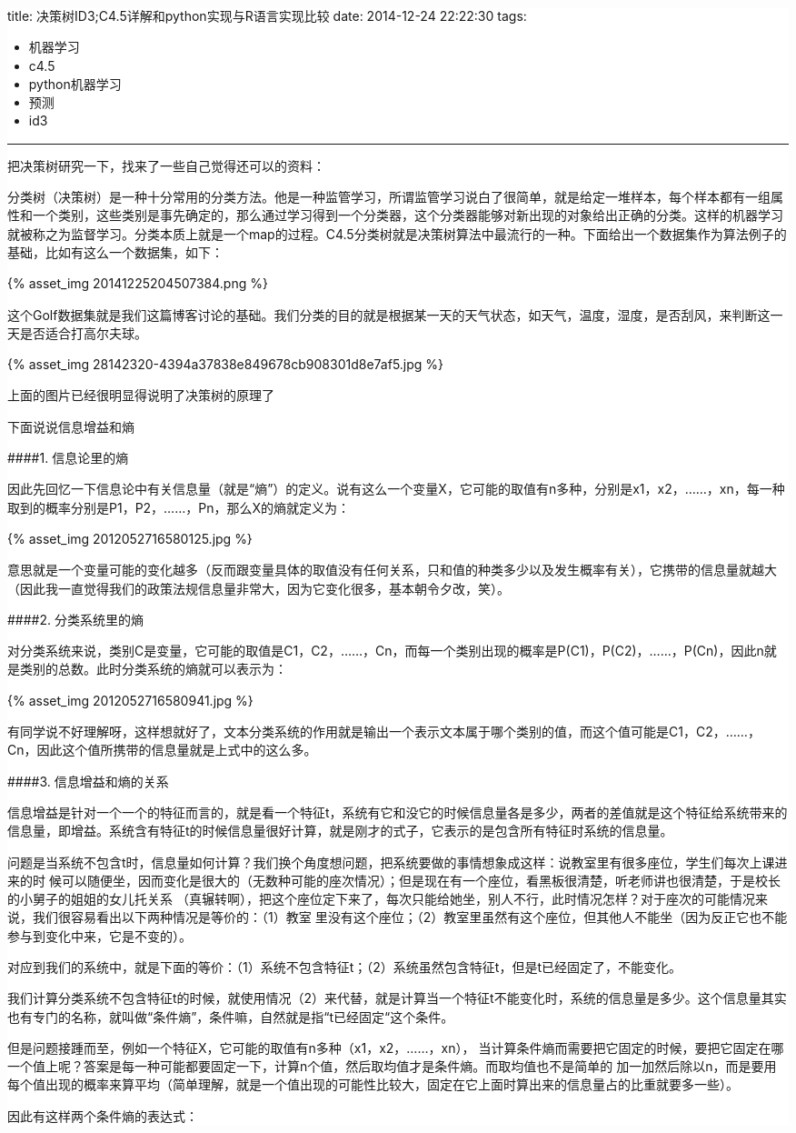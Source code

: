 title: 决策树ID3;C4.5详解和python实现与R语言实现比较
date: 2014-12-24 22:22:30
tags:
- 机器学习
- c4.5
- python机器学习
- 预测
- id3
---

把决策树研究一下，找来了一些自己觉得还可以的资料：

分类树（决策树）是一种十分常用的分类方法。他是一种监管学习，所谓监管学习说白了很简单，就是给定一堆样本，每个样本都有一组属性和一个类别，这些类别是事先确定的，那么通过学习得到一个分类器，这个分类器能够对新出现的对象给出正确的分类。这样的机器学习就被称之为监督学习。分类本质上就是一个map的过程。C4.5分类树就是决策树算法中最流行的一种。下面给出一个数据集作为算法例子的基础，比如有这么一个数据集，如下：

{% asset_img 20141225204507384.png %}

这个Golf数据集就是我们这篇博客讨论的基础。我们分类的目的就是根据某一天的天气状态，如天气，温度，湿度，是否刮风，来判断这一天是否适合打高尔夫球。

{% asset_img 28142320-4394a37838e849678cb908301d8e7af5.jpg %}

上面的图片已经很明显得说明了决策树的原理了

下面说说信息增益和熵

####1. 信息论里的熵

因此先回忆一下信息论中有关信息量（就是“熵”）的定义。说有这么一个变量X，它可能的取值有n多种，分别是x1，x2，……，xn，每一种取到的概率分别是P1，P2，……，Pn，那么X的熵就定义为：

{% asset_img 2012052716580125.jpg %}

意思就是一个变量可能的变化越多（反而跟变量具体的取值没有任何关系，只和值的种类多少以及发生概率有关），它携带的信息量就越大（因此我一直觉得我们的政策法规信息量非常大，因为它变化很多，基本朝令夕改，笑）。

####2. 分类系统里的熵

对分类系统来说，类别C是变量，它可能的取值是C1，C2，……，Cn，而每一个类别出现的概率是P(C1)，P(C2)，……，P(Cn)，因此n就是类别的总数。此时分类系统的熵就可以表示为：

{% asset_img 2012052716580941.jpg %}

有同学说不好理解呀，这样想就好了，文本分类系统的作用就是输出一个表示文本属于哪个类别的值，而这个值可能是C1，C2，……，Cn，因此这个值所携带的信息量就是上式中的这么多。

####3. 信息增益和熵的关系

信息增益是针对一个一个的特征而言的，就是看一个特征t，系统有它和没它的时候信息量各是多少，两者的差值就是这个特征给系统带来的信息量，即增益。系统含有特征t的时候信息量很好计算，就是刚才的式子，它表示的是包含所有特征时系统的信息量。

问题是当系统不包含t时，信息量如何计算？我们换个角度想问题，把系统要做的事情想象成这样：说教室里有很多座位，学生们每次上课进来的时 候可以随便坐，因而变化是很大的（无数种可能的座次情况）；但是现在有一个座位，看黑板很清楚，听老师讲也很清楚，于是校长的小舅子的姐姐的女儿托关系 （真辗转啊），把这个座位定下来了，每次只能给她坐，别人不行，此时情况怎样？对于座次的可能情况来说，我们很容易看出以下两种情况是等价的：（1）教室 里没有这个座位；（2）教室里虽然有这个座位，但其他人不能坐（因为反正它也不能参与到变化中来，它是不变的）。

对应到我们的系统中，就是下面的等价：（1）系统不包含特征t；（2）系统虽然包含特征t，但是t已经固定了，不能变化。

我们计算分类系统不包含特征t的时候，就使用情况（2）来代替，就是计算当一个特征t不能变化时，系统的信息量是多少。这个信息量其实也有专门的名称，就叫做“条件熵”，条件嘛，自然就是指“t已经固定“这个条件。

但是问题接踵而至，例如一个特征X，它可能的取值有n多种（x1，x2，……，xn）， 当计算条件熵而需要把它固定的时候，要把它固定在哪一个值上呢？答案是每一种可能都要固定一下，计算n个值，然后取均值才是条件熵。而取均值也不是简单的 加一加然后除以n，而是要用每个值出现的概率来算平均（简单理解，就是一个值出现的可能性比较大，固定在它上面时算出来的信息量占的比重就要多一些）。

因此有这样两个条件熵的表达式：
